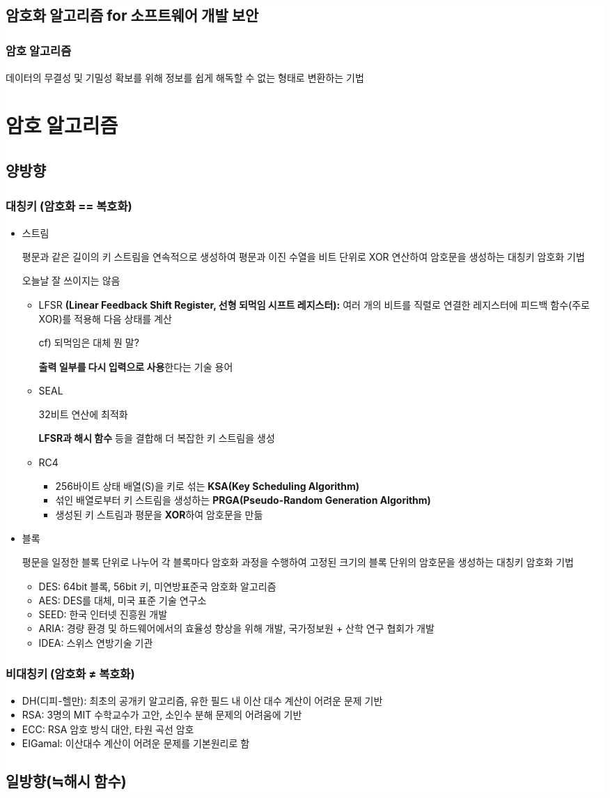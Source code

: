 ## 암호화 알고리즘 for 소프트웨어 개발 보안

### 암호 알고리즘

데이터의 무결성 및 기밀성 확보를 위해 정보를 쉽게 해독할 수 없는 형태로 변환하는 기법

# 암호 알고리즘

## 양방향

### 대칭키 (암호화 == 복호화)

- 스트림
    
    평문과 같은 길이의 키 스트림을 연속적으로 생성하여 평문과 이진 수열을 비트 단위로 XOR 연산하여 암호문을 생성하는 대칭키 암호화 기법
    
    오늘날 잘 쓰이지는 않음
    
    - LFSR **(Linear Feedback Shift Register, 선형 되먹임 시프트 레지스터):** 여러 개의 비트를 직렬로 연결한 레지스터에 피드백 함수(주로 XOR)를 적용해 다음 상태를 계산
        
        cf) 되먹임은 대체 뭔 말?
        
        **출력 일부를 다시 입력으로 사용**한다는 기술 용어
        
    - SEAL
        
        32비트 연산에 최적화
        
        **LFSR과 해시 함수** 등을 결합해 더 복잡한 키 스트림을 생성
        
    - RC4
        - 256바이트 상태 배열(S)을 키로 섞는 **KSA(Key Scheduling Algorithm)**
        - 섞인 배열로부터 키 스트림을 생성하는 **PRGA(Pseudo-Random Generation Algorithm)**
        - 생성된 키 스트림과 평문을 **XOR**하여 암호문을 만듦
- 블록
    
    평문을 일정한 블록 단위로 나누어 각 블록마다 암호화 과정을 수행하여 고정된 크기의 블록 단위의 암호문을 생성하는 대칭키 암호화 기법
    
    - DES: 64bit 블록, 56bit 키, 미연방표준국 암호화 알고리즘
    - AES: DES를 대체, 미국 표준 기술 연구소
    - SEED: 한국 인터넷 진흥원 개발
    - ARIA: 경량 환경 및 하드웨어에서의 효율성 향상을 위해 개발, 국가정보원 + 산학 연구 협회가 개발
    - IDEA: 스위스 연방기술 기관

### 비대칭키 (암호화 ≠ 복호화)

- DH(디피-헬만): 최초의 공개키 알고리즘, 유한 필드 내 이산 대수 계산이 어려운 문제 기반
- RSA: 3명의 MIT 수학교수가 고안, 소인수 분해 문제의 어려움에 기반
- ECC: RSA 암호 방식 대안, 타원 곡선 암호
- EIGamal:  이산대수 계산이 어려운 문제를 기본원리로 함

## 일방향(**≒해시 함수)**
